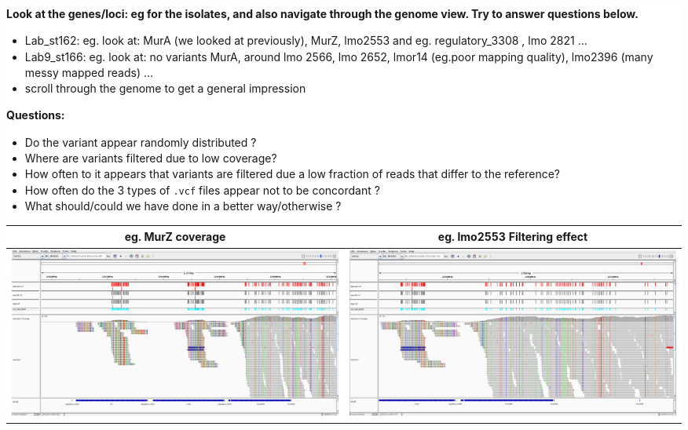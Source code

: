 
**Look at the genes/loci: eg for the isolates, and also navigate through the genome view. Try to answer questions below.**
- Lab_st162: eg. look at: MurA (we looked at previously), MurZ, lmo2553 and eg. regulatory_3308 , lmo 2821 ...
- Lab9_st166: eg. look at: no variants MurA, around lmo 2566, lmo 2652, lmor14 (eg.poor mapping quality), lmo2396 (many messy mapped reads) ...
- scroll through the genome to get a general impression

**Questions:**
- Do the variant appear randomly distributed ?
- Where are variants filtered due to low coverage?
- How often to it appears that variants are filtered due a low fraction of reads that differ to the reference?
- How often do the 3 types of `.vcf` files appear not to be concordant ?
- What should/could we have done in a better way/otherwise ?

| eg. MurZ coverage | eg. lmo2553 Filtering effect |
| ----------------- | ---------------------------- |
| ![](./Lab9_st162_murZ_snippy_EGD-e_coverage.png) | ![](./Lab9_st162_lmo2553_snippy_EGD-e_effect_filtering.png) |
